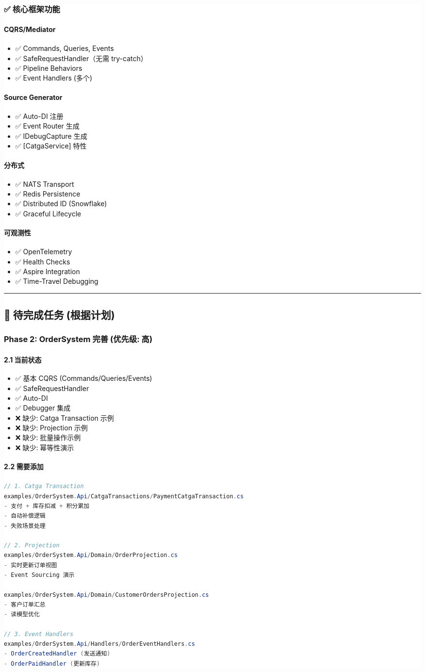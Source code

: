 ### ✅ 核心框架功能

#### CQRS/Mediator
- ✅ Commands, Queries, Events
- ✅ SafeRequestHandler（无需 try-catch）
- ✅ Pipeline Behaviors
- ✅ Event Handlers (多个)

#### Source Generator
- ✅ Auto-DI 注册
- ✅ Event Router 生成
- ✅ IDebugCapture 生成
- ✅ [CatgaService] 特性

#### 分布式
- ✅ NATS Transport
- ✅ Redis Persistence  
- ✅ Distributed ID (Snowflake)
- ✅ Graceful Lifecycle

#### 可观测性
- ✅ OpenTelemetry
- ✅ Health Checks
- ✅ Aspire Integration
- ✅ Time-Travel Debugging

---

## 🚧 待完成任务 (根据计划)

### Phase 2: OrderSystem 完善 (优先级: 高)

#### 2.1 当前状态
- ✅ 基本 CQRS (Commands/Queries/Events)
- ✅ SafeRequestHandler
- ✅ Auto-DI
- ✅ Debugger 集成
- ❌ 缺少: Catga Transaction 示例
- ❌ 缺少: Projection 示例
- ❌ 缺少: 批量操作示例
- ❌ 缺少: 幂等性演示

#### 2.2 需要添加
```csharp
// 1. Catga Transaction
examples/OrderSystem.Api/CatgaTransactions/PaymentCatgaTransaction.cs
- 支付 + 库存扣减 + 积分累加
- 自动补偿逻辑
- 失败场景处理

// 2. Projection
examples/OrderSystem.Api/Domain/OrderProjection.cs
- 实时更新订单视图
- Event Sourcing 演示

examples/OrderSystem.Api/Domain/CustomerOrdersProjection.cs
- 客户订单汇总
- 读模型优化

// 3. Event Handlers
examples/OrderSystem.Api/Handlers/OrderEventHandlers.cs
- OrderCreatedHandler (发送通知)
- OrderPaidHandler (更新库存)
```